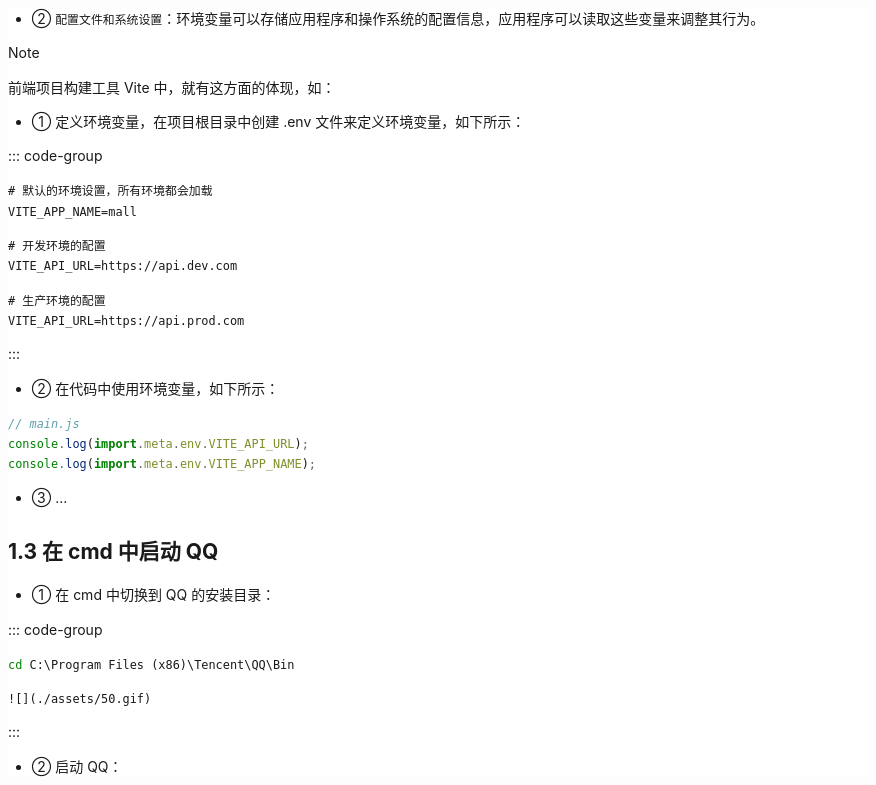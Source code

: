 * ② `配置文件和系统设置`：环境变量可以存储应用程序和操作系统的配置信息，应用程序可以读取这些变量来调整其行为。

> [!NOTE]
>
> 前端项目构建工具 Vite 中，就有这方面的体现，如：
>
> * ① 定义环境变量，在项目根目录中创建 .env 文件来定义环境变量，如下所示：
>
> ::: code-group
>
> ```properties [.env]
># 默认的环境设置，所有环境都会加载
> VITE_APP_NAME=mall
> ```
> 
> ```properties [.env.development]
># 开发环境的配置
> VITE_API_URL=https://api.dev.com
> ```
> 
> ```properties [.env.production]
># 生产环境的配置
> VITE_API_URL=https://api.prod.com
> ```
> 
> :::
>
> * ② 在代码中使用环境变量，如下所示：
>
> ```js
>// main.js
> console.log(import.meta.env.VITE_API_URL); 
> console.log(import.meta.env.VITE_APP_NAME); 
> ```
> 

* ③ ...

## 1.3 在 cmd 中启动 QQ

* ① 在 cmd 中切换到 QQ 的安装目录：

::: code-group

```cmd [cmd 命令]
cd C:\Program Files (x86)\Tencent\QQ\Bin
```

```md:img [cmd 控制台]
![](./assets/50.gif)
```

:::

* ② 启动 QQ：
